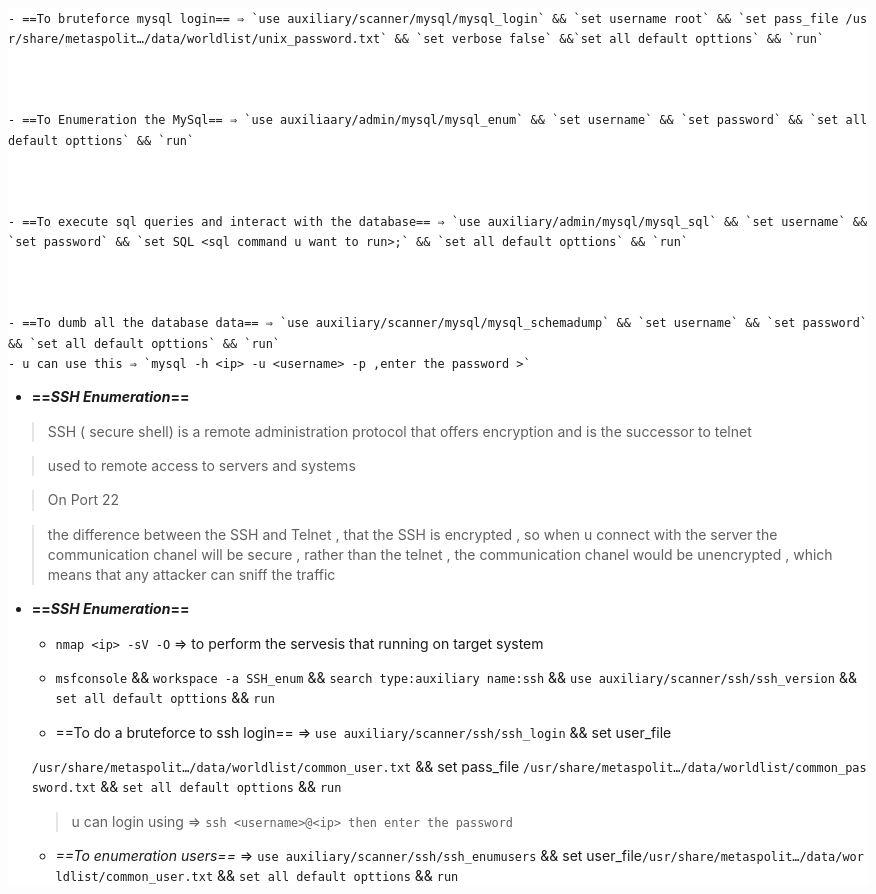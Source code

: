       
    
    - ==To bruteforce mysql login== ⇒ `use auxiliary/scanner/mysql/mysql_login` && `set username root` && `set pass_file /usr/share/metaspolit…/data/worldlist/unix_password.txt` && `set verbose false` &&`set all default opttions` && `run`
    
      
    
    - ==To Enumeration the MySql== ⇒ `use auxiliaary/admin/mysql/mysql_enum` && `set username` && `set password` && `set all default opttions` && `run`
    
      
    
    - ==To execute sql queries and interact with the database== ⇒ `use auxiliary/admin/mysql/mysql_sql` && `set username` && `set password` && `set SQL <sql command u want to run>;` && `set all default opttions` && `run`
    
      
    
    - ==To dumb all the database data== ⇒ `use auxiliary/scanner/mysql/mysql_schemadump` && `set username` && `set password` && `set all default opttions` && `run`
    - u can use this ⇒ `mysql -h <ip> -u <username> -p ,enter the password >`
    

  

  

  

- **==_SSH Enumeration_==**

> SSH ( secure shell) is a remote administration protocol that offers encryption and is the successor to telnet

> used to remote access to servers and systems

> On Port 22

> the difference between the SSH and Telnet , that the SSH is encrypted , so when u connect with the server the communication chanel will be secure , rather than the telnet , the communication chanel would be unencrypted , which means that any attacker can sniff the traffic

  

- **==_SSH Enumeration_==**
    
    - `nmap <ip> -sV -O` ⇒ to perform the servesis that running on target system
    - `msfconsole` && `workspace -a SSH_enum` && `search type:auxiliary name:ssh` && `use auxiliary/scanner/ssh/ssh_version` && `set all default opttions` && `run`
    
      
    
    - ==To do a bruteforce to ssh login== ⇒ `use auxiliary/scanner/ssh/ssh_login` && set user_file
    
    `/usr/share/metaspolit…/data/worldlist/common_user.txt` && set pass_file `/usr/share/metaspolit…/data/worldlist/common_password.txt` && `set all default opttions` && `run`
    
    > u can login using ⇒ `ssh <username>@<ip> then enter the password`
    
      
    
    - _==To enumeration users==_ ⇒ `use auxiliary/scanner/ssh/ssh_enumusers` && set user_file`/usr/share/metaspolit…/data/worldlist/common_user.txt` && `set all default opttions` && `run`
    
      
    
      
    